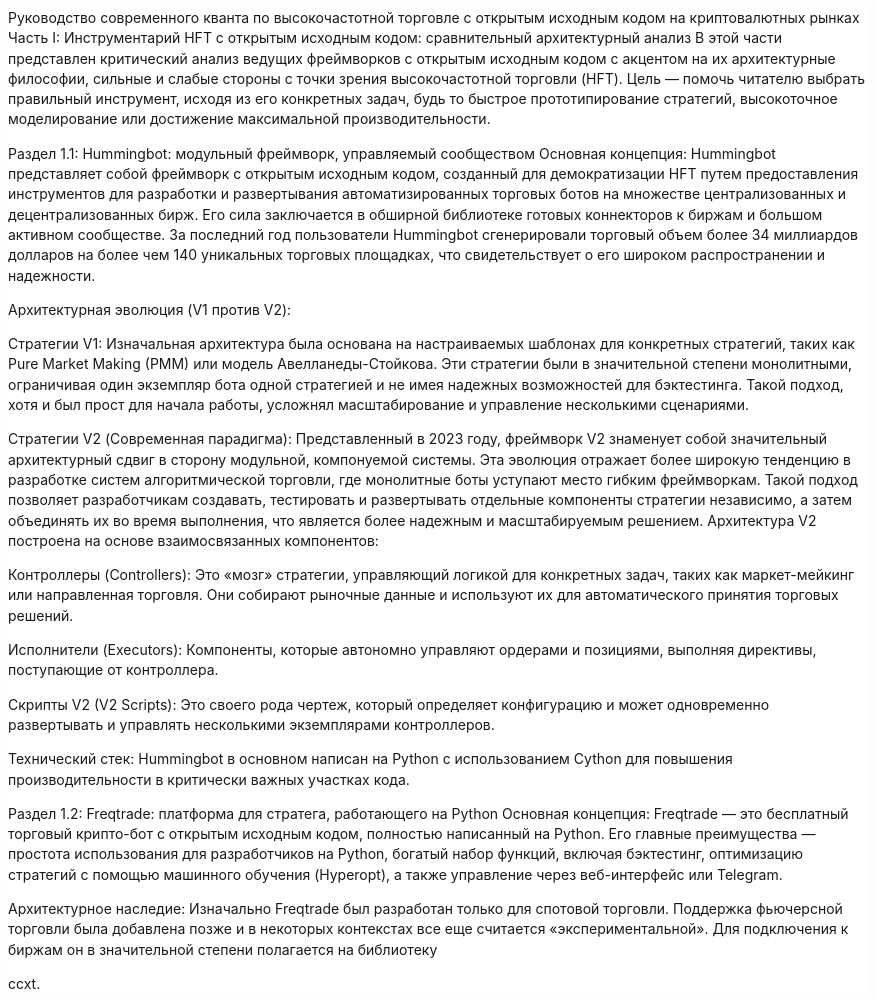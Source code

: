 Руководство современного кванта по высокочастотной торговле с открытым исходным кодом на криптовалютных рынках
Часть I: Инструментарий HFT с открытым исходным кодом: сравнительный архитектурный анализ
В этой части представлен критический анализ ведущих фреймворков с открытым исходным кодом с акцентом на их архитектурные философии, сильные и слабые стороны с точки зрения высокочастотной торговли (HFT). Цель — помочь читателю выбрать правильный инструмент, исходя из его конкретных задач, будь то быстрое прототипирование стратегий, высокоточное моделирование или достижение максимальной производительности.

Раздел 1.1: Hummingbot: модульный фреймворк, управляемый сообществом
Основная концепция: Hummingbot представляет собой фреймворк с открытым исходным кодом, созданный для демократизации HFT путем предоставления инструментов для разработки и развертывания автоматизированных торговых ботов на множестве централизованных и децентрализованных бирж. Его сила заключается в обширной библиотеке готовых коннекторов к биржам и большом активном сообществе. За последний год пользователи Hummingbot сгенерировали торговый объем более 34 миллиардов долларов на более чем 140 уникальных торговых площадках, что свидетельствует о его широком распространении и надежности.

Архитектурная эволюция (V1 против V2):

Стратегии V1: Изначальная архитектура была основана на настраиваемых шаблонах для конкретных стратегий, таких как Pure Market Making (PMM) или модель Авелланеды-Стойкова. Эти стратегии были в значительной степени монолитными, ограничивая один экземпляр бота одной стратегией и не имея надежных возможностей для бэктестинга. Такой подход, хотя и был прост для начала работы, усложнял масштабирование и управление несколькими сценариями.

Стратегии V2 (Современная парадигма): Представленный в 2023 году, фреймворк V2 знаменует собой значительный архитектурный сдвиг в сторону модульной, компонуемой системы. Эта эволюция отражает более широкую тенденцию в разработке систем алгоритмической торговли, где монолитные боты уступают место гибким фреймворкам. Такой подход позволяет разработчикам создавать, тестировать и развертывать отдельные компоненты стратегии независимо, а затем объединять их во время выполнения, что является более надежным и масштабируемым решением. Архитектура V2 построена на основе взаимосвязанных компонентов:

Контроллеры (Controllers): Это «мозг» стратегии, управляющий логикой для конкретных задач, таких как маркет-мейкинг или направленная торговля. Они собирают рыночные данные и используют их для автоматического принятия торговых решений.

Исполнители (Executors): Компоненты, которые автономно управляют ордерами и позициями, выполняя директивы, поступающие от контроллера.

Скрипты V2 (V2 Scripts): Это своего рода чертеж, который определяет конфигурацию и может одновременно развертывать и управлять несколькими экземплярами контроллеров.

Технический стек: Hummingbot в основном написан на Python с использованием Cython для повышения производительности в критически важных участках кода.

Раздел 1.2: Freqtrade: платформа для стратега, работающего на Python
Основная концепция: Freqtrade — это бесплатный торговый крипто-бот с открытым исходным кодом, полностью написанный на Python. Его главные преимущества — простота использования для разработчиков на Python, богатый набор функций, включая бэктестинг, оптимизацию стратегий с помощью машинного обучения (Hyperopt), а также управление через веб-интерфейс или Telegram.

Архитектурное наследие: Изначально Freqtrade был разработан только для спотовой торговли. Поддержка фьючерсной торговли была добавлена позже и в некоторых контекстах все еще считается «экспериментальной». Для подключения к биржам он в значительной степени полагается на библиотеку

ccxt.
